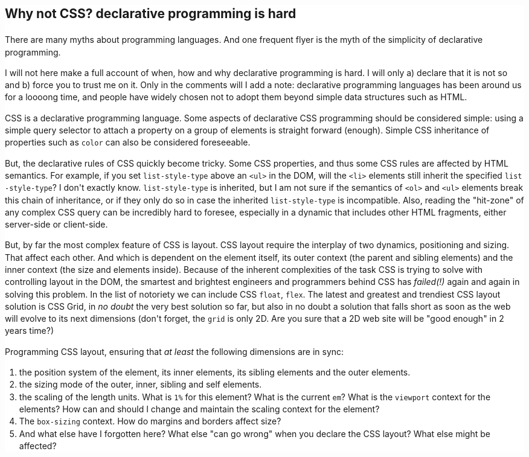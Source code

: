## Why not CSS? declarative programming is hard

There are many myths about programming languages. And one frequent flyer is the myth of the simplicity
of declarative programming.

I will not here make a full account of when, how and why declarative programming is hard. I will only
a) declare that it is not so and b) force you to trust me on it. Only in the comments will I add a note: 
declarative programming languages has been around us for a loooong time, and people have widely chosen 
not to adopt them beyond simple data structures such as HTML.

CSS is a declarative programming language. Some aspects of declarative CSS programming should be 
considered simple: using a simple query selector to attach a property on a group of elements is 
straight forward (enough). Simple CSS inheritance of properties such as `color` can also be considered
foreseeable. 

But, the declarative rules of CSS quickly become tricky. Some CSS properties, and thus some CSS rules
are affected by HTML semantics. For example, if you set `list-style-type` above an `<ul>` in the DOM, will the 
`<li>` elements still inherit the specified `list-style-type`? I don't exactly know. `list-style-type` 
is inherited, but I am not sure if the semantics of `<ol>` and `<ul>` elements break this chain of 
inheritance, or if they only do so in case the inherited `list-style-type` is incompatible. Also, 
reading the "hit-zone" of any complex CSS query can be incredibly hard to foresee, especially in a 
dynamic that includes other HTML fragments, either server-side or client-side.

But, by far the most complex feature of CSS is layout. CSS layout require the interplay of two dynamics,
positioning and sizing. That affect each other. And which is dependent on the element itself, its 
outer context (the parent and sibling elements) and the inner context (the size and elements inside).
Because of the inherent complexities of the task CSS is trying to solve with controlling layout in 
the DOM, the smartest and brightest engineers and programmers behind CSS has *failed(!)* again and again
in solving this problem. In the list of notoriety we can include CSS `float`, `flex`. The latest and 
greatest and trendiest CSS layout solution is CSS Grid, in *no doubt* the very best solution so far,
but also in no doubt a solution that falls short as soon as the web will evolve to its next dimensions
(don't forget, the `grid` is only 2D. Are you sure that a 2D web site will be "good enough" in 2 years
time?)

Programming CSS layout, ensuring that *at least* the following dimensions are in sync:
1. the position system of the element, its inner elements, its sibling elements and the outer elements.
2. the sizing mode of the outer, inner, sibling and self elements.
3. the scaling of the length units. What is `1%` for this element? What is the current `em`? 
   What is the `viewport` context for the elements? How can and should I change and maintain the 
   scaling context for the element?
4. The `box-sizing` context. How do margins and borders affect size?
5. And what else have I forgotten here? What else "can go wrong" when you declare the CSS layout? What
else might be affected?
